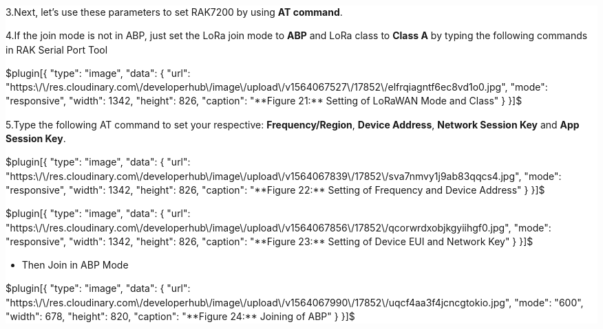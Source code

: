3.Next, let’s use these parameters to set RAK7200 by using **AT command**.

4.If the join mode is not in ABP, just set the LoRa join mode to **ABP** and LoRa class to **Class A** by typing the following commands in RAK Serial Port Tool

$plugin[{
    "type": "image",
    "data": {
        "url": "https:\/\/res.cloudinary.com\/developerhub\/image\/upload\/v1564067527\/17852\/elfrqiagntf6ec8vd1o0.jpg",
        "mode": "responsive",
        "width": 1342,
        "height": 826,
        "caption": "**Figure 21:** Setting of LoRaWAN Mode and Class"
    }
}]$

5.Type the following AT command to set your respective: **Frequency/Region**, **Device Address**, **Network Session Key** and **App Session Key**.

$plugin[{
    "type": "image",
    "data": {
        "url": "https:\/\/res.cloudinary.com\/developerhub\/image\/upload\/v1564067839\/17852\/sva7nmvy1j9ab83qqcs4.jpg",
        "mode": "responsive",
        "width": 1342,
        "height": 826,
        "caption": "**Figure 22:** Setting of Frequency and Device Address"
    }
}]$

$plugin[{
    "type": "image",
    "data": {
        "url": "https:\/\/res.cloudinary.com\/developerhub\/image\/upload\/v1564067856\/17852\/qcorwrdxobjkgyiihgf0.jpg",
        "mode": "responsive",
        "width": 1342,
        "height": 826,
        "caption": "**Figure 23:** Setting of Device EUI and Network Key"
    }
}]$

- Then Join in ABP Mode

$plugin[{
    "type": "image",
    "data": {
        "url": "https:\/\/res.cloudinary.com\/developerhub\/image\/upload\/v1564067990\/17852\/uqcf4aa3f4jcncgtokio.jpg",
        "mode": "600",
        "width": 678,
        "height": 820,
        "caption": "**Figure 24:** Joining of ABP"
    }
}]$
